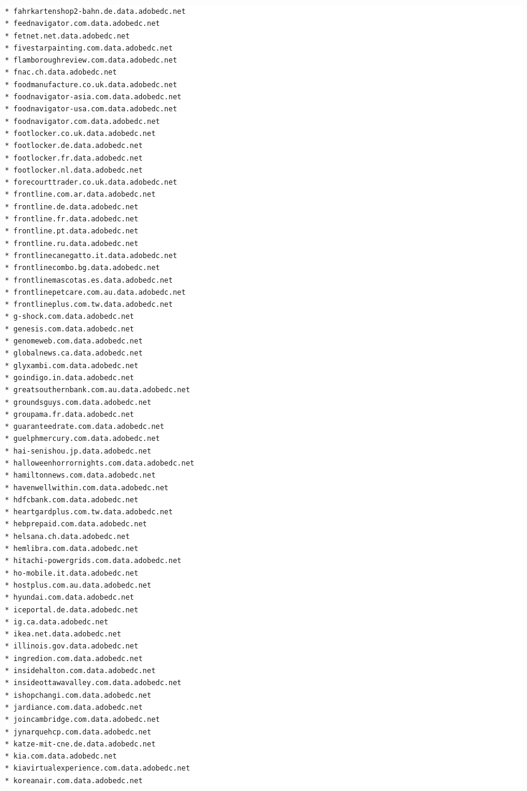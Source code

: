     * fahrkartenshop2-bahn.de.data.adobedc.net
    * feednavigator.com.data.adobedc.net
    * fetnet.net.data.adobedc.net
    * fivestarpainting.com.data.adobedc.net
    * flamboroughreview.com.data.adobedc.net
    * fnac.ch.data.adobedc.net
    * foodmanufacture.co.uk.data.adobedc.net
    * foodnavigator-asia.com.data.adobedc.net
    * foodnavigator-usa.com.data.adobedc.net
    * foodnavigator.com.data.adobedc.net
    * footlocker.co.uk.data.adobedc.net
    * footlocker.de.data.adobedc.net
    * footlocker.fr.data.adobedc.net
    * footlocker.nl.data.adobedc.net
    * forecourttrader.co.uk.data.adobedc.net
    * frontline.com.ar.data.adobedc.net
    * frontline.de.data.adobedc.net
    * frontline.fr.data.adobedc.net
    * frontline.pt.data.adobedc.net
    * frontline.ru.data.adobedc.net
    * frontlinecanegatto.it.data.adobedc.net
    * frontlinecombo.bg.data.adobedc.net
    * frontlinemascotas.es.data.adobedc.net
    * frontlinepetcare.com.au.data.adobedc.net
    * frontlineplus.com.tw.data.adobedc.net
    * g-shock.com.data.adobedc.net
    * genesis.com.data.adobedc.net
    * genomeweb.com.data.adobedc.net
    * globalnews.ca.data.adobedc.net
    * glyxambi.com.data.adobedc.net
    * goindigo.in.data.adobedc.net
    * greatsouthernbank.com.au.data.adobedc.net
    * groundsguys.com.data.adobedc.net
    * groupama.fr.data.adobedc.net
    * guaranteedrate.com.data.adobedc.net
    * guelphmercury.com.data.adobedc.net
    * hai-senishou.jp.data.adobedc.net
    * halloweenhorrornights.com.data.adobedc.net
    * hamiltonnews.com.data.adobedc.net
    * havenwellwithin.com.data.adobedc.net
    * hdfcbank.com.data.adobedc.net
    * heartgardplus.com.tw.data.adobedc.net
    * hebprepaid.com.data.adobedc.net
    * helsana.ch.data.adobedc.net
    * hemlibra.com.data.adobedc.net
    * hitachi-powergrids.com.data.adobedc.net
    * ho-mobile.it.data.adobedc.net
    * hostplus.com.au.data.adobedc.net
    * hyundai.com.data.adobedc.net
    * iceportal.de.data.adobedc.net
    * ig.ca.data.adobedc.net
    * ikea.net.data.adobedc.net
    * illinois.gov.data.adobedc.net
    * ingredion.com.data.adobedc.net
    * insidehalton.com.data.adobedc.net
    * insideottawavalley.com.data.adobedc.net
    * ishopchangi.com.data.adobedc.net
    * jardiance.com.data.adobedc.net
    * joincambridge.com.data.adobedc.net
    * jynarquehcp.com.data.adobedc.net
    * katze-mit-cne.de.data.adobedc.net
    * kia.com.data.adobedc.net
    * kiavirtualexperience.com.data.adobedc.net
    * koreanair.com.data.adobedc.net